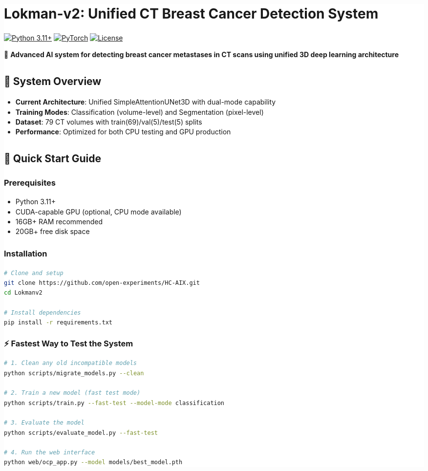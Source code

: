 # Lokman-v2: Unified CT Breast Cancer Detection System

[![Python 3.11+](https://img.shields.io/badge/python-3.11+-blue.svg)](https://www.python.org/downloads/)
[![PyTorch](https://img.shields.io/badge/PyTorch-2.0+-ee4c2c.svg)](https://pytorch.org/)
[![License](https://img.shields.io/badge/license-MIT-green.svg)](LICENSE)

🏥 **Advanced AI system for detecting breast cancer metastases in CT scans using unified 3D deep learning architecture**

## 🎯 System Overview

- **Current Architecture**: Unified SimpleAttentionUNet3D with dual-mode capability
- **Training Modes**: Classification (volume-level) and Segmentation (pixel-level)
- **Dataset**: 79 CT volumes with train(69)/val(5)/test(5) splits
- **Performance**: Optimized for both CPU testing and GPU production

## 🚀 Quick Start Guide

### Prerequisites
- Python 3.11+
- CUDA-capable GPU (optional, CPU mode available)
- 16GB+ RAM recommended
- 20GB+ free disk space

### Installation
```bash
# Clone and setup
git clone https://github.com/open-experiments/HC-AIX.git
cd Lokmanv2

# Install dependencies
pip install -r requirements.txt
```

### ⚡ Fastest Way to Test the System
```bash
# 1. Clean any old incompatible models
python scripts/migrate_models.py --clean

# 2. Train a new model (fast test mode)
python scripts/train.py --fast-test --model-mode classification

# 3. Evaluate the model
python scripts/evaluate_model.py --fast-test

# 4. Run the web interface
python web/ocp_app.py --model models/best_model.pth
```
